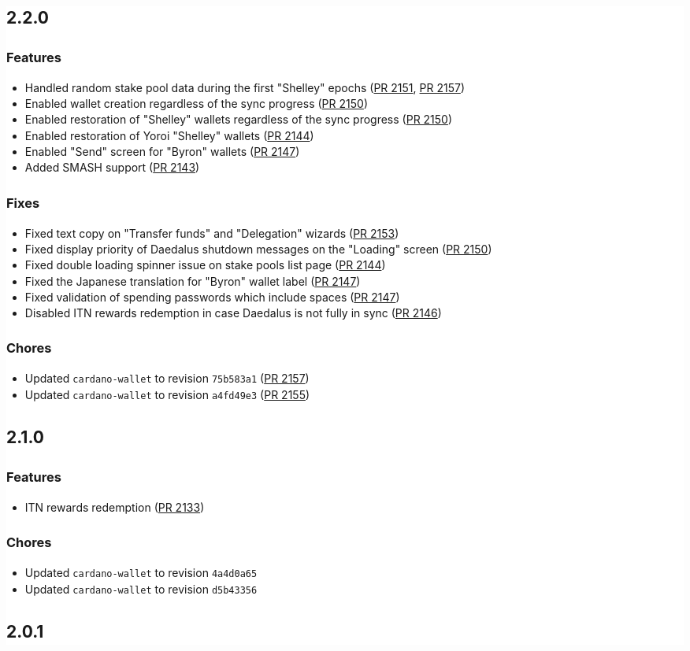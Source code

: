 ## 2.2.0

### Features

- Handled random stake pool data during the first "Shelley" epochs ([PR 2151](https://github.com/input-output-hk/daedalus/pull/2151), [PR 2157](https://github.com/input-output-hk/daedalus/pull/2157))
- Enabled wallet creation regardless of the sync progress ([PR 2150](https://github.com/input-output-hk/daedalus/pull/2150))
- Enabled restoration of "Shelley" wallets regardless of the sync progress ([PR 2150](https://github.com/input-output-hk/daedalus/pull/2150))
- Enabled restoration of Yoroi "Shelley" wallets ([PR 2144](https://github.com/input-output-hk/daedalus/pull/2144))
- Enabled "Send" screen for "Byron" wallets ([PR 2147](https://github.com/input-output-hk/daedalus/pull/2147))
- Added SMASH support ([PR 2143](https://github.com/input-output-hk/daedalus/pull/2143))

### Fixes

- Fixed text copy on "Transfer funds" and "Delegation" wizards ([PR 2153](https://github.com/input-output-hk/daedalus/pull/2153))
- Fixed display priority of Daedalus shutdown messages on the "Loading" screen ([PR 2150](https://github.com/input-output-hk/daedalus/pull/2150))
- Fixed double loading spinner issue on stake pools list page ([PR 2144](https://github.com/input-output-hk/daedalus/pull/2144))
- Fixed the Japanese translation for "Byron" wallet label ([PR 2147](https://github.com/input-output-hk/daedalus/pull/2147))
- Fixed validation of spending passwords which include spaces ([PR 2147](https://github.com/input-output-hk/daedalus/pull/2147))
- Disabled ITN rewards redemption in case Daedalus is not fully in sync ([PR 2146](https://github.com/input-output-hk/daedalus/pull/2146))

### Chores

- Updated `cardano-wallet` to revision `75b583a1` ([PR 2157](https://github.com/input-output-hk/daedalus/pull/2157))
- Updated `cardano-wallet` to revision `a4fd49e3` ([PR 2155](https://github.com/input-output-hk/daedalus/pull/2155))

## 2.1.0

### Features

- ITN rewards redemption ([PR 2133](https://github.com/input-output-hk/daedalus/pull/2133))

### Chores

- Updated `cardano-wallet` to revision `4a4d0a65`
- Updated `cardano-wallet` to revision `d5b43356`

## 2.0.1

